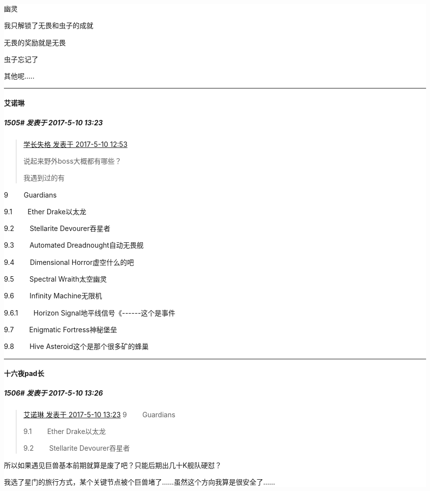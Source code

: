 幽灵


我只解锁了无畏和虫子的成就

无畏的奖励就是无畏

虫子忘记了

其他呢.....


-----

####  艾诺琳  
##### 1505#       发表于 2017-5-10 13:23


<blockquote><a href="httphttps://bbs.saraba1st.com/2b/forum.php?mod=redirect&amp;goto=findpost&amp;pid=35906585&amp;ptid=1275523" target="_blank">学长失格 发表于 2017-5-10 12:53</a>

说起来野外boss大概都有哪些？


我遇到过的有</blockquote>
9        Guardians

9.1        Ether Drake以太龙

9.2        Stellarite Devourer吞星者

9.3        Automated Dreadnought自动无畏舰

9.4        Dimensional Horror虚空什么的吧

9.5        Spectral Wraith太空幽灵

9.6        Infinity Machine无限机

9.6.1        Horizon Signal地平线信号《------这个是事件

9.7        Enigmatic Fortress神秘堡垒

9.8        Hive Asteroid这个是那个很多矿的蜂巢


-----

####  十六夜pad长  
##### 1506#       发表于 2017-5-10 13:26


<blockquote><a href="httphttps://bbs.saraba1st.com/2b/forum.php?mod=redirect&amp;amp;goto=findpost&amp;amp;pid=35906944&amp;amp;ptid=1275523" target="_blank">艾诺琳 发表于 2017-5-10 13:23</a>
9        Guardians

9.1        Ether Drake以太龙

9.2        Stellarite Devourer吞星者</blockquote>
所以如果遇见巨兽基本前期就算是废了吧？只能后期出几十K舰队硬怼？

我选了星门的旅行方式，某个关键节点被个巨兽堵了……虽然这个方向我算是很安全了……
